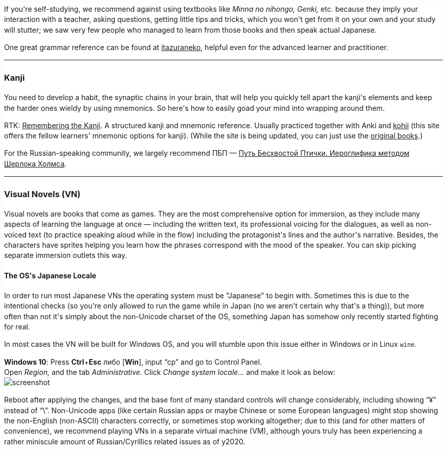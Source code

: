 If you're self-studying, we recommend against using textbooks like *Minna no nihongo, Genki,* etc. because they imply your interaction with a teacher, asking questions, getting little tips and tricks, which you won't get from it on your own and your study will stutter; we saw very few people who managed to learn from those books and then speak actual Japanese.

One great grammar reference can be found at [itazuraneko](https://itazuraneko.neocities.org/grammar/taekim.html), helpful even for the advanced learner and practitioner.

---

### Kanji

You need to develop a habit, the synaptic chains in your brain, that will help you quickly tell apart the kanji's elements and keep the harder ones wieldy by using mnemonics. So here's how to easily goad your mind into wrapping around them.

RTK: [Remembering the Kanji](https://nihongoshark.com/learn-kanji/). A structured kanji and mnemonic reference. Usually practiced together with Anki and [kohii](https://kanji.koohii.com/) (this site offers the fellow learners' mnemonic options for kanji). (While the site is being updated, you can just use the [original books](https://cloud.mail.ru/public/3nFy/3FHGcFdjN).)

For the Russian-speaking community, we largely recommend ПБП — [Путь Бесхвостой Птички. Иероглифика методом Шерлока Холмса](https://vk.com/doc238918187_437163879?hash=f0732cea2d089a1b2e&amp;dl=141380ff882f64c0c6).

---

### Visual Novels (VN)

Visual novels are books that come as games. They are the most comprehensive option for immersion, as they include many aspects of learning the language at once — including the written text, its professional voicing for the dialogues, as well as non-voiced text (to practice speaking aloud while in the flow) including the protagonist's lines and the author's narrative. Besides, the characters have sprites helping you learn how the phrases correspond with the mood of the speaker. You can skip picking separate immersion outlets this way.

#### The OS's Japanese Locale

In order to run most Japanese VNs the operating system must be "Japanese" to begin with. Sometimes this is due to the intentional checks (so you're only allowed to run the game while in Japan (no we aren't certain why that's a thing)), but more often than not it's simply about the non-Unicode charset of the OS, something Japan has somehow only recently started fighting for real.

In most cases the VN will be built for Windows OS, and you will stumble upon this issue either in Windows or in Linux `wine`.

**Windows 10**: Press **Ctrl**+**Esc** либо [**Win**], input “cp” and go to Control Panel.  
Open _Region,_ and the tab _Administrative._ 
Click _Change system locale..._ and make it look as below:   
![screenshot](https://raw.githubusercontent.com/daigakulounge/ochinchingadaiskinandayo/master/misc/image5.png)    

Reboot after applying the changes, and the base font of many standard controls will change considerably, including showing “¥” instead of “\”. Non-Unicode apps (like certain Russian apps or maybe Chinese or some European languages) might stop showing the non-English (non-ASCII) characters correctly, or sometimes stop working altogether; due to this (and for other matters of convenience), we recommend playing VNs in a separate virtual machine (VM), although yours truly has been experiencing a rather miniscule amount of Russian/Cyrillics related issues as of y2020.
